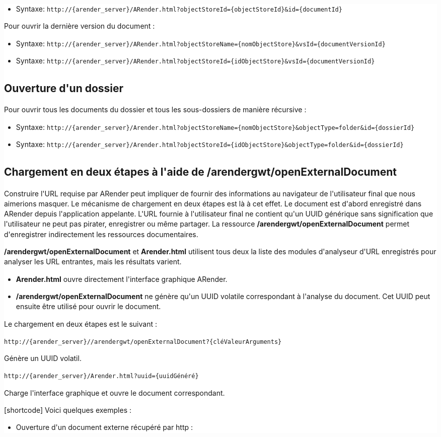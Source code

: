 - Syntaxe: 
`http://{arender_server}/ARender.html?objectStoreId={objectStoreId}&id={documentId}`

Pour ouvrir la dernière version du document :

- Syntaxe: 
`http://{arender_server}/ARender.html?objectStoreName={nomObjectStore}&vsId={documentVersionId}`

- Syntaxe: 
`http://{arender_server}/ARender.html?objectStoreId={idObjectStore}&vsId={documentVersionId}`

## Ouverture d'un dossier

Pour ouvrir tous les documents du dossier et tous les sous-dossiers de manière récursive :

- Syntaxe: 
`http://{arender_server}/Arender.html?objectStoreName={nomObjectStore}&objectType=folder&id={dossierId}`

- Syntaxe: 
`http://{arender_server}/Arender.html?objectStoreId={idObjectStore}&objectType=folder&id={dossierId}`

## Chargement en deux étapes à l'aide de /arendergwt/openExternalDocument

Construire l'URL requise par ARender peut impliquer de fournir des informations au navigateur de l'utilisateur final que nous aimerions masquer.
Le mécanisme de chargement en deux étapes est là à cet effet.
Le document est d'abord enregistré dans ARender depuis l'application appelante.
L'URL fournie à l'utilisateur final ne contient qu'un UUID générique sans signification que l'utilisateur ne peut pas pirater, enregistrer ou même partager.
La ressource **/arendergwt/openExternalDocument** permet d'enregistrer indirectement les ressources documentaires.

**/arendergwt/openExternalDocument** et **Arender.html** utilisent tous deux la liste des modules d'analyseur d'URL enregistrés pour analyser les URL entrantes, mais les résultats varient.

- **Arender.html** ouvre directement l'interface graphique ARender.

- **/arendergwt/openExternalDocument** ne génère qu'un UUID volatile correspondant à l'analyse du document. Cet UUID peut ensuite être utilisé pour ouvrir le document.

Le chargement en deux étapes est le suivant :

`http://{arender_server}//arendergwt/openExternalDocument?{cléValeurArguments}`

Génère un UUID volatil.

`http://{arender_server}/Arender.html?uuid={uuidGénéré}`

Charge l'interface graphique et ouvre le document correspondant.

[shortcode]
Voici quelques exemples :

- Ouverture d'un document externe récupéré par http : 

